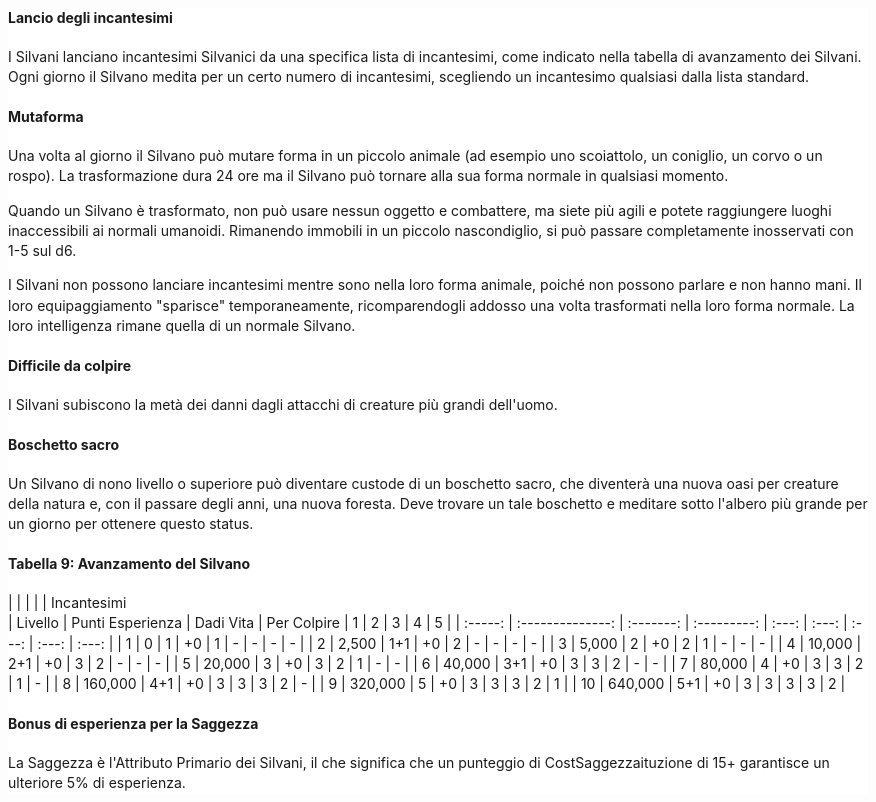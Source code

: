 #### Lancio degli incantesimi
I Silvani lanciano incantesimi Silvanici da una specifica lista di incantesimi, come indicato nella tabella di avanzamento dei Silvani. Ogni giorno il Silvano medita per un certo numero di incantesimi, scegliendo un incantesimo qualsiasi dalla lista standard.

#### Mutaforma
Una volta al giorno il Silvano può mutare forma in un piccolo animale (ad esempio uno scoiattolo, un coniglio, un corvo o un rospo). La trasformazione dura 24 ore ma il Silvano può tornare alla sua forma normale in qualsiasi momento.

Quando un Silvano è trasformato, non può usare nessun oggetto e combattere, ma siete più agili e potete raggiungere luoghi inaccessibili ai normali umanoidi. Rimanendo immobili in un piccolo nascondiglio, si può passare completamente inosservati con 1-5 sul d6.

I Silvani non possono lanciare incantesimi mentre sono nella loro forma animale, poiché non possono parlare e non hanno mani. Il loro equipaggiamento "sparisce" temporaneamente, ricomparendogli addosso una volta trasformati nella loro forma normale. La loro intelligenza rimane quella di un normale Silvano.

#### Difficile da colpire
I Silvani subiscono la metà dei danni dagli attacchi di creature più grandi dell'uomo.

#### Boschetto sacro
Un Silvano di nono livello o superiore può diventare custode di un boschetto sacro, che diventerà una nuova oasi per creature della natura e, con il passare degli anni, una nuova foresta. Deve trovare un tale boschetto e meditare sotto l'albero più grande per un giorno per ottenere questo status.

#### Tabella 9: Avanzamento del Silvano


|         |                  |           |             |                Incantesimi               
| Livello | Punti Esperienza | Dadi Vita | Per Colpire |   1   |   2   |   3   |   4   |   5   |
| :-----: | :--------------: | :-------: | :---------: | :---: | :---: | :---: | :---: | :---: |
|    1    |        0         |     1     |     +0      |   1   |   -   |   -   |   -   |   -   |
|    2    |      2,500       |    1+1    |     +0      |   2   |   -   |   -   |   -   |   -   |
|    3    |      5,000       |     2     |     +0      |   2   |   1   |   -   |   -   |   -   |
|    4    |      10,000      |    2+1    |     +0      |   3   |   2   |   -   |   -   |   -   |
|    5    |      20,000      |     3     |     +0      |   3   |   2   |   1   |   -   |   -   |
|    6    |      40,000      |    3+1    |     +0      |   3   |   3   |   2   |   -   |   -   |
|    7    |      80,000      |     4     |     +0      |   3   |   3   |   2   |   1   |   -   |
|    8    |     160,000      |    4+1    |     +0      |   3   |   3   |   3   |   2   |   -   |
|    9    |     320,000      |     5     |     +0      |   3   |   3   |   3   |   2   |   1   |
|   10    |     640,000      |    5+1    |     +0      |   3   |   3   |   3   |   3   |   2   |


#### Bonus di esperienza per la Saggezza

La Saggezza è l'Attributo Primario dei Silvani, il che significa che un punteggio di CostSaggezzaituzione di 15+ garantisce un ulteriore 5% di esperienza.

